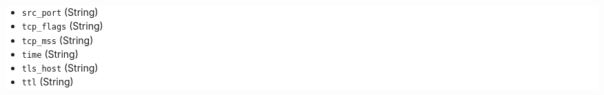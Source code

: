 - `src_port` (String)
- `tcp_flags` (String)
- `tcp_mss` (String)
- `time` (String)
- `tls_host` (String)
- `ttl` (String)



